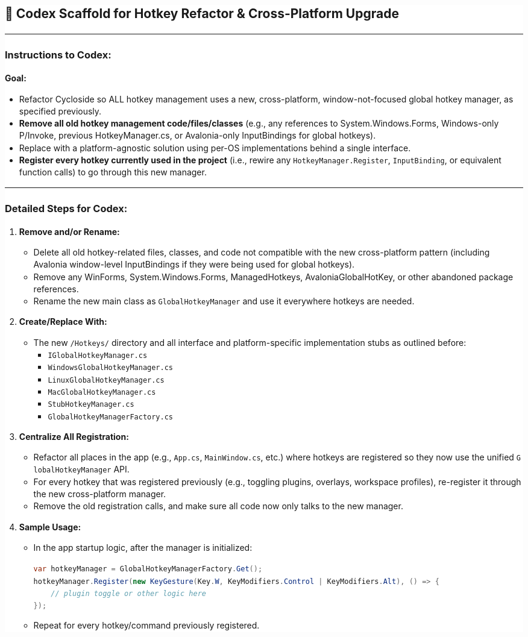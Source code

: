 
## 🚀 **Codex Scaffold for Hotkey Refactor & Cross-Platform Upgrade**

---

### **Instructions to Codex:**

**Goal:**

- Refactor Cycloside so ALL hotkey management uses a new, cross-platform, window-not-focused global hotkey manager, as specified previously.
- **Remove all old hotkey management code/files/classes** (e.g., any references to System.Windows.Forms, Windows-only P/Invoke, previous HotkeyManager.cs, or Avalonia-only InputBindings for global hotkeys).
- Replace with a platform-agnostic solution using per-OS implementations behind a single interface.
- **Register every hotkey currently used in the project** (i.e., rewire any `HotkeyManager.Register`, `InputBinding`, or equivalent function calls) to go through this new manager.

---

### **Detailed Steps for Codex:**

1. **Remove and/or Rename:**
   - Delete all old hotkey-related files, classes, and code not compatible with the new cross-platform pattern (including Avalonia window-level InputBindings if they were being used for global hotkeys).
   - Remove any WinForms, System.Windows.Forms, ManagedHotkeys, AvaloniaGlobalHotKey, or other abandoned package references.
   - Rename the new main class as `GlobalHotkeyManager` and use it everywhere hotkeys are needed.

2. **Create/Replace With:**
   - The new `/Hotkeys/` directory and all interface and platform-specific implementation stubs as outlined before:
     - `IGlobalHotkeyManager.cs`
     - `WindowsGlobalHotkeyManager.cs`
     - `LinuxGlobalHotkeyManager.cs`
     - `MacGlobalHotkeyManager.cs`
     - `StubHotkeyManager.cs`
     - `GlobalHotkeyManagerFactory.cs`

3. **Centralize All Registration:**
   - Refactor all places in the app (e.g., `App.cs`, `MainWindow.cs`, etc.) where hotkeys are registered so they now use the unified `GlobalHotkeyManager` API.
   - For every hotkey that was registered previously (e.g., toggling plugins, overlays, workspace profiles), re-register it through the new cross-platform manager.
   - Remove the old registration calls, and make sure all code now only talks to the new manager.

4. **Sample Usage:**
   - In the app startup logic, after the manager is initialized:
     ```csharp
     var hotkeyManager = GlobalHotkeyManagerFactory.Get();
     hotkeyManager.Register(new KeyGesture(Key.W, KeyModifiers.Control | KeyModifiers.Alt), () => {
         // plugin toggle or other logic here
     });
     ```
   - Repeat for every hotkey/command previously registered.
